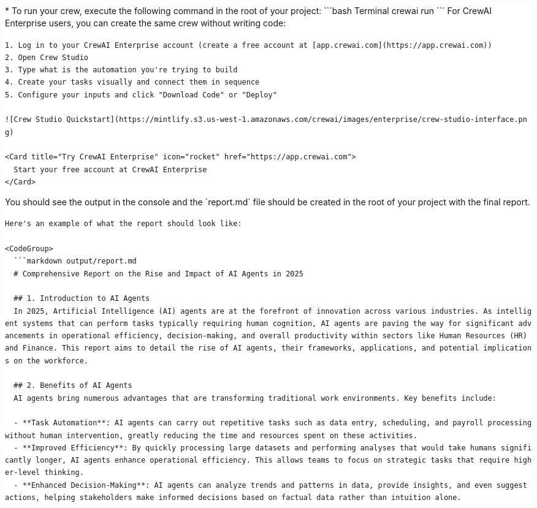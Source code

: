   <Step title="Run your crew">
    * To run your crew, execute the following command in the root of your project:
      <CodeGroup>
        ```bash Terminal
        crewai run
        ```
      </CodeGroup>
  </Step>

  <Step title="Enterprise Alternative: Create in Crew Studio">
    For CrewAI Enterprise users, you can create the same crew without writing code:

    1. Log in to your CrewAI Enterprise account (create a free account at [app.crewai.com](https://app.crewai.com))
    2. Open Crew Studio
    3. Type what is the automation you're trying to build
    4. Create your tasks visually and connect them in sequence
    5. Configure your inputs and click "Download Code" or "Deploy"

    ![Crew Studio Quickstart](https://mintlify.s3.us-west-1.amazonaws.com/crewai/images/enterprise/crew-studio-interface.png)

    <Card title="Try CrewAI Enterprise" icon="rocket" href="https://app.crewai.com">
      Start your free account at CrewAI Enterprise
    </Card>
  </Step>

  <Step title="View your final report">
    You should see the output in the console and the `report.md` file should be created in the root of your project with the final report.

    Here's an example of what the report should look like:

    <CodeGroup>
      ```markdown output/report.md
      # Comprehensive Report on the Rise and Impact of AI Agents in 2025

      ## 1. Introduction to AI Agents
      In 2025, Artificial Intelligence (AI) agents are at the forefront of innovation across various industries. As intelligent systems that can perform tasks typically requiring human cognition, AI agents are paving the way for significant advancements in operational efficiency, decision-making, and overall productivity within sectors like Human Resources (HR) and Finance. This report aims to detail the rise of AI agents, their frameworks, applications, and potential implications on the workforce.

      ## 2. Benefits of AI Agents
      AI agents bring numerous advantages that are transforming traditional work environments. Key benefits include:

      - **Task Automation**: AI agents can carry out repetitive tasks such as data entry, scheduling, and payroll processing without human intervention, greatly reducing the time and resources spent on these activities.
      - **Improved Efficiency**: By quickly processing large datasets and performing analyses that would take humans significantly longer, AI agents enhance operational efficiency. This allows teams to focus on strategic tasks that require higher-level thinking.
      - **Enhanced Decision-Making**: AI agents can analyze trends and patterns in data, provide insights, and even suggest actions, helping stakeholders make informed decisions based on factual data rather than intuition alone.
